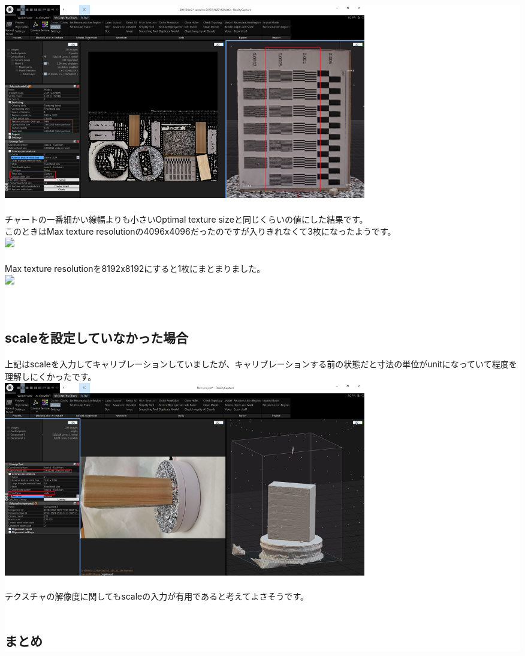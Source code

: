 <img src="https://github.com/nakanomuramoto/AdventCalendar2020MJ/blob/main/images/Day16_2b.png" width="600"><br><br>
チャートの一番細かい線幅よりも小さいOptimal texture sizeと同じくらいの値にした結果です。<br>
このときはMax texture resolutionの4096x4096だったのですが入りきれなくて3枚になったようです。<br>
<img src="https://github.com/nakanomuramoto/AdventCalendar2020MJ/blob/main/images/Day16_3.png" width="600"><br><br>
Max texture resolutionを8192x8192にすると1枚にまとまりました。<br>
<img src="https://github.com/nakanomuramoto/AdventCalendar2020MJ/blob/main/images/Day16_3a.png" width="600"><br><br>
<br>
## scaleを設定していなかった場合
上記はscaleを入力してキャリブレーションしていましたが、キャリブレーションする前の状態だと寸法の単位がunitになっていて程度を理解しにくかったです。<br>
<img src="https://github.com/nakanomuramoto/AdventCalendar2020MJ/blob/main/images/Day16_4.png" width="600"><br><br>
テクスチャの解像度に関してもscaleの入力が有用であると考えてよさそうです。<br>
<br>
## まとめ